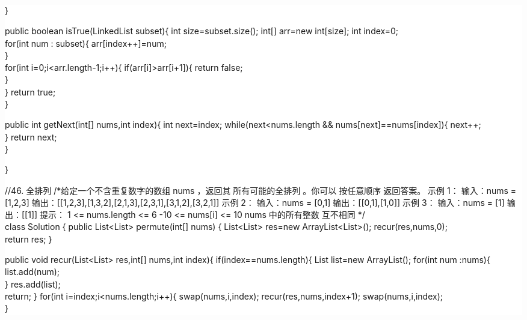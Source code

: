 
}	
	
public boolean isTrue(LinkedList<Integer> subset){
int size=subset.size();
int[] arr=new int[size];
int index=0;	
for(int num : subset){
arr[index++]=num;	
}	
for(int i=0;i<arr.length-1;i++){
if(arr[i]>arr[i+1]){
return false;	
}				 
}
return true;	
}
	
public int getNext(int[] nums,int index){
int next=index;
while(next<nums.length && nums[next]==nums[index]){
next++;		       
}
return next;		       
}	
	
}
	
//46. 全排列
/*给定一个不含重复数字的数组 nums ，返回其 所有可能的全排列 。你可以 按任意顺序 返回答案。
示例 1：
输入：nums = [1,2,3]
输出：[[1,2,3],[1,3,2],[2,1,3],[2,3,1],[3,1,2],[3,2,1]]
示例 2：
输入：nums = [0,1]
输出：[[0,1],[1,0]]
示例 3：
输入：nums = [1]
输出：[[1]]
提示：
1 <= nums.length <= 6
-10 <= nums[i] <= 10
nums 中的所有整数 互不相同
*/	
class Solution {
    public List<List<Integer>> permute(int[] nums) {
List<List<Integer>> res=new ArrayList<List<Integer>>();
recur(res,nums,0);	
return res;	
    }
	
public void recur(List<List<Integer>> res,int[] nums,int index){
if(index==nums.length){
List<Integer> list=new ArrayList<Integer>();
for(int num :nums){
list.add(num);	
}
res.add(list);	
return;	
}
for(int i=index;i<nums.length;i++){
swap(nums,i,index);
recur(res,nums,index+1);
swap(nums,i,index);				    
}	
		